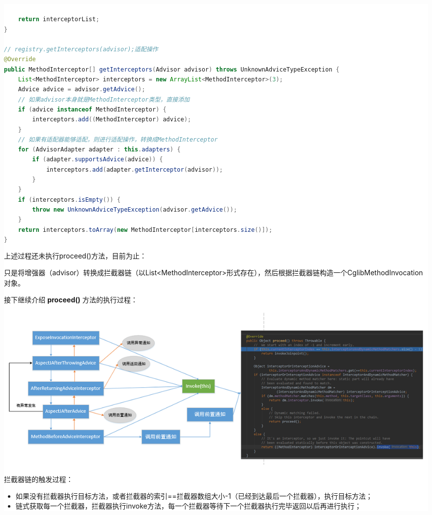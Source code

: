 ```java

    return interceptorList;
}

// registry.getInterceptors(advisor);适配操作
@Override
public MethodInterceptor[] getInterceptors(Advisor advisor) throws UnknownAdviceTypeException {
    List<MethodInterceptor> interceptors = new ArrayList<MethodInterceptor>(3);
    Advice advice = advisor.getAdvice();
    // 如果advisor本身就是MethodInterceptor类型，直接添加
    if (advice instanceof MethodInterceptor) {
        interceptors.add((MethodInterceptor) advice);
    }
    // 如果有适配器能够适配，则进行适配操作，转换成MethodInterceptor
    for (AdvisorAdapter adapter : this.adapters) {
        if (adapter.supportsAdvice(advice)) {
            interceptors.add(adapter.getInterceptor(advisor));
        }
    }
    if (interceptors.isEmpty()) {
        throw new UnknownAdviceTypeException(advisor.getAdvice());
    }
    return interceptors.toArray(new MethodInterceptor[interceptors.size()]);
}
```
上述过程还未执行proceed()方法，目前为止：

只是将增强器（advisor）转换成拦截器链（以List\<MethodInterceptor>形式存在），然后根据拦截器链构造一个CglibMethodInvocation
对象。

接下继续介绍 **proceed()** 方法的执行过程：

![](imgs/method_interceptor_chain.png)

拦截器链的触发过程：

- 如果没有拦截器执行目标方法，或者拦截器的索引==拦截器数组大小-1（已经到达最后一个拦截器），执行目标方法；
- 链式获取每一个拦截器，拦截器执行invoke方法，每一个拦截器等待下一个拦截器执行完毕返回以后再进行执行；
